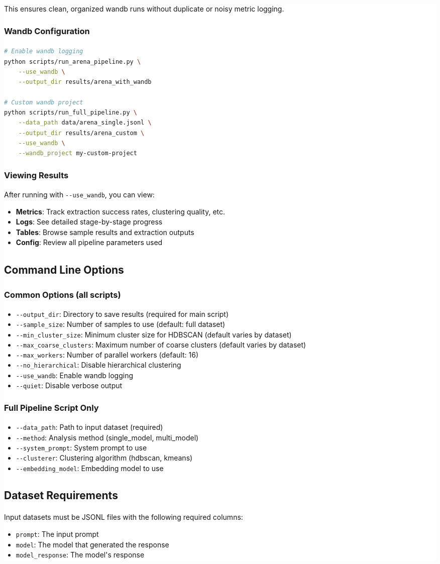 This ensures clean, organized wandb runs without duplicate or noisy metric logging.

### Wandb Configuration

```bash
# Enable wandb logging
python scripts/run_arena_pipeline.py \
    --use_wandb \
    --output_dir results/arena_with_wandb

# Custom wandb project
python scripts/run_full_pipeline.py \
    --data_path data/arena_single.jsonl \
    --output_dir results/arena_custom \
    --use_wandb \
    --wandb_project my-custom-project
```

### Viewing Results

After running with `--use_wandb`, you can view:
- **Metrics**: Track extraction success rates, clustering quality, etc.
- **Logs**: See detailed stage-by-stage progress
- **Tables**: Browse sample results and extraction outputs
- **Config**: Review all pipeline parameters used

## Command Line Options

### Common Options (all scripts)

- `--output_dir`: Directory to save results (required for main script)
- `--sample_size`: Number of samples to use (default: full dataset)
- `--min_cluster_size`: Minimum cluster size for HDBSCAN (default varies by dataset)
- `--max_coarse_clusters`: Maximum number of coarse clusters (default varies by dataset)
- `--max_workers`: Number of parallel workers (default: 16)
- `--no_hierarchical`: Disable hierarchical clustering
- `--use_wandb`: Enable wandb logging
- `--quiet`: Disable verbose output

### Full Pipeline Script Only

- `--data_path`: Path to input dataset (required)
- `--method`: Analysis method (single_model, multi_model)
- `--system_prompt`: System prompt to use
- `--clusterer`: Clustering algorithm (hdbscan, kmeans)
- `--embedding_model`: Embedding model to use

## Dataset Requirements

Input datasets must be JSONL files with the following required columns:
- `prompt`: The input prompt
- `model`: The model that generated the response
- `model_response`: The model's response
